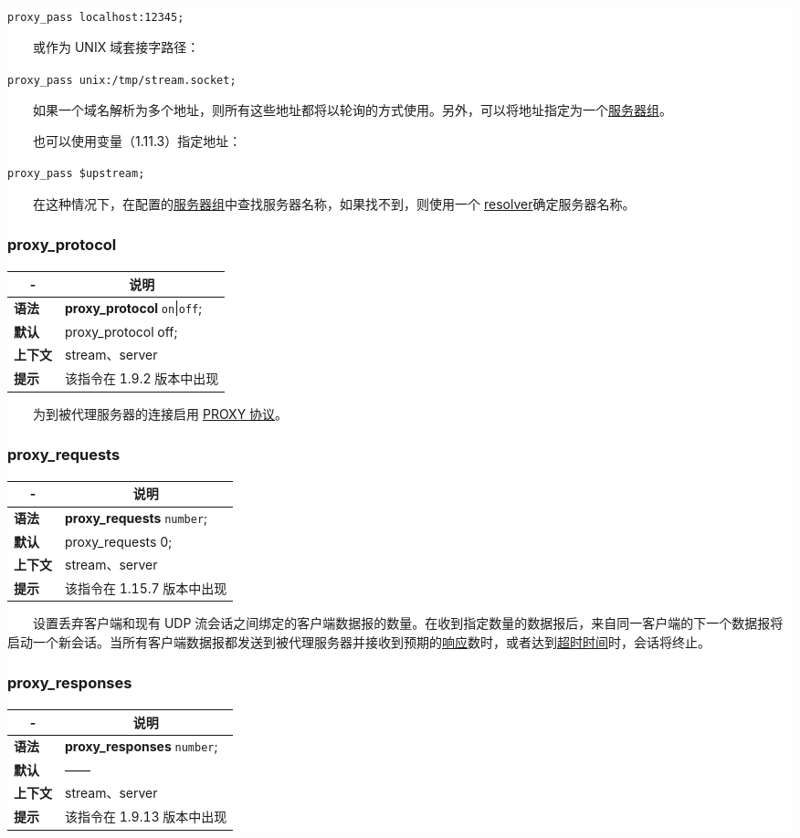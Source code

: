 ```
proxy_pass localhost:12345;
```

　　或作为 UNIX 域套接字路径：

```
proxy_pass unix:/tmp/stream.socket;
```

　　如果一个域名解析为多个地址，则所有这些地址都将以轮询的方式使用。另外，可以将地址指定为一个[服务器组](https://docshome.gitbook.io/nginx-docs/he-xin-gong-neng/stream/ngx_stream_upstream_module)。

　　也可以使用变量（1.11.3）指定地址：

```
proxy_pass $upstream;
```

　　在这种情况下，在配置的[服务器组](https://docshome.gitbook.io/nginx-docs/he-xin-gong-neng/stream/ngx_stream_upstream_module)中查找服务器名称，如果找不到，则使用一个 [resolver](https://docshome.gitbook.io/nginx-docs/he-xin-gong-neng/stream/ngx_stream_core_module#resolver)确定服务器名称。

### proxy\_protocol

|-|说明|
| ---| ---------------------------|
|**语法**|**proxy_protocol** `on`​\|`off`​;|
|**默认**|proxy\_protocol off;|
|**上下文**|stream、server|
|**提示**|该指令在 1.9.2 版本中出现|

　　为到被代理服务器的连接启用 [PROXY 协议](http://www.haproxy.org/download/1.5/doc/proxy-protocol.txt)。

### proxy\_requests

|-|说明|
| ---| ----------------------------|
|**语法**|**proxy_requests** `number`​;|
|**默认**|proxy\_requests 0;|
|**上下文**|stream、server|
|**提示**|该指令在 1.15.7 版本中出现|

　　设置丢弃客户端和现有 UDP 流会话之间绑定的客户端数据报的数量。在收到指定数量的数据报后，来自同一客户端的下一个数据报将启动一个新会话。当所有客户端数据报都发送到被代理服务器并接收到预期的[响应](https://docshome.gitbook.io/nginx-docs/he-xin-gong-neng/stream/ngx_stream_proxy_module#proxy_responses)数时，或者达到[超时时间](https://docshome.gitbook.io/nginx-docs/he-xin-gong-neng/stream/ngx_stream_proxy_module#proxy_timeout)时，会话将终止。

### proxy\_responses

|-|说明|
| ---| ----------------------------|
|**语法**|**proxy_responses** `number`​;|
|**默认**|——|
|**上下文**|stream、server|
|**提示**|该指令在 1.9.13 版本中出现|
